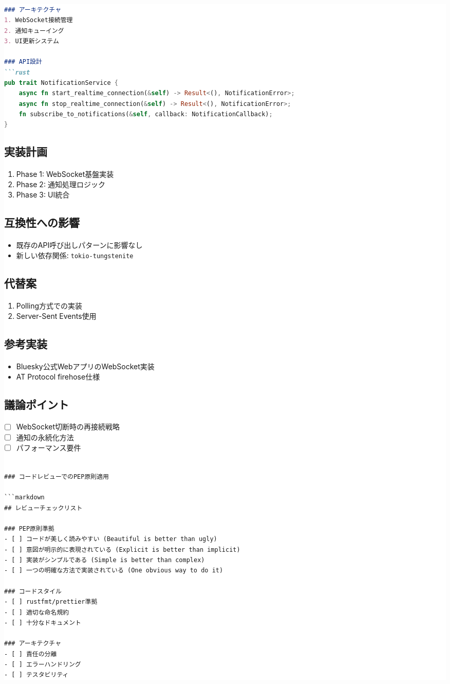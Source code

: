 ```markdown
### アーキテクチャ
1. WebSocket接続管理
2. 通知キューイング
3. UI更新システム

### API設計
```rust
pub trait NotificationService {
    async fn start_realtime_connection(&self) -> Result<(), NotificationError>;
    async fn stop_realtime_connection(&self) -> Result<(), NotificationError>;
    fn subscribe_to_notifications(&self, callback: NotificationCallback);
}
```

## 実装計画
1. Phase 1: WebSocket基盤実装
2. Phase 2: 通知処理ロジック
3. Phase 3: UI統合

## 互換性への影響
- 既存のAPI呼び出しパターンに影響なし
- 新しい依存関係: `tokio-tungstenite`

## 代替案
1. Polling方式での実装
2. Server-Sent Events使用

## 参考実装
- Bluesky公式WebアプリのWebSocket実装
- AT Protocol firehose仕様

## 議論ポイント
- [ ] WebSocket切断時の再接続戦略
- [ ] 通知の永続化方法
- [ ] パフォーマンス要件
```

### コードレビューでのPEP原則適用

```markdown
## レビューチェックリスト

### PEP原則準拠
- [ ] コードが美しく読みやすい (Beautiful is better than ugly)
- [ ] 意図が明示的に表現されている (Explicit is better than implicit)  
- [ ] 実装がシンプルである (Simple is better than complex)
- [ ] 一つの明確な方法で実装されている (One obvious way to do it)

### コードスタイル
- [ ] rustfmt/prettier準拠
- [ ] 適切な命名規約
- [ ] 十分なドキュメント

### アーキテクチャ
- [ ] 責任の分離
- [ ] エラーハンドリング
- [ ] テスタビリティ
```
